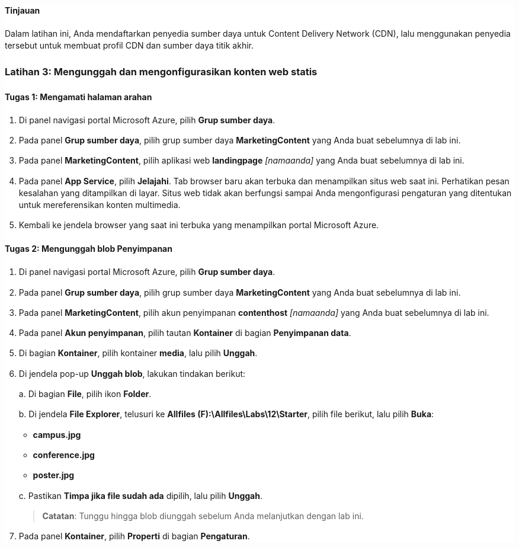 #### <a name="review"></a>Tinjauan

Dalam latihan ini, Anda mendaftarkan penyedia sumber daya untuk Content Delivery Network (CDN), lalu menggunakan penyedia tersebut untuk membuat profil CDN dan sumber daya titik akhir.

### <a name="exercise-3-upload-and-configure-static-web-content"></a>Latihan 3: Mengunggah dan mengonfigurasikan konten web statis

#### <a name="task-1-observe-the-landing-page"></a>Tugas 1: Mengamati halaman arahan

1. Di panel navigasi portal Microsoft Azure, pilih **Grup sumber daya**.

1. Pada panel **Grup sumber daya**, pilih grup sumber daya **MarketingContent** yang Anda buat sebelumnya di lab ini.

1. Pada panel **MarketingContent**, pilih aplikasi web **landingpage** _[namaanda]_ yang Anda buat sebelumnya di lab ini.

1. Pada panel **App Service**, pilih **Jelajahi**. Tab browser baru akan terbuka dan menampilkan situs web saat ini. Perhatikan pesan kesalahan yang ditampilkan di layar. Situs web tidak akan berfungsi sampai Anda mengonfigurasi pengaturan yang ditentukan untuk mereferensikan konten multimedia.

1. Kembali ke jendela browser yang saat ini terbuka yang menampilkan portal Microsoft Azure.

#### <a name="task-2-upload-storage-blobs"></a>Tugas 2: Mengunggah blob Penyimpanan

1. Di panel navigasi portal Microsoft Azure, pilih **Grup sumber daya**.

1. Pada panel **Grup sumber daya**, pilih grup sumber daya **MarketingContent** yang Anda buat sebelumnya di lab ini.

1. Pada panel **MarketingContent**, pilih akun penyimpanan **contenthost** _[namaanda]_ yang Anda buat sebelumnya di lab ini.

1. Pada panel **Akun penyimpanan**, pilih tautan **Kontainer** di bagian **Penyimpanan data**.

1. Di bagian **Kontainer**, pilih kontainer **media**, lalu pilih **Unggah**.

1. Di jendela pop-up **Unggah blob**, lakukan tindakan berikut:

    a.  Di bagian **File**, pilih ikon **Folder**.

    b.  Di jendela **File Explorer**, telusuri ke **Allfiles (F):\\Allfiles\\Labs\\12\\Starter**, pilih file berikut, lalu pilih **Buka**:

    - **campus.jpg**

    - **conference.jpg**

    - **poster.jpg**

    c.  Pastikan **Timpa jika file sudah ada** dipilih, lalu pilih **Unggah**.  

    > **Catatan**: Tunggu hingga blob diunggah sebelum Anda melanjutkan dengan lab ini.

1. Pada panel **Kontainer**, pilih **Properti** di bagian **Pengaturan**.
